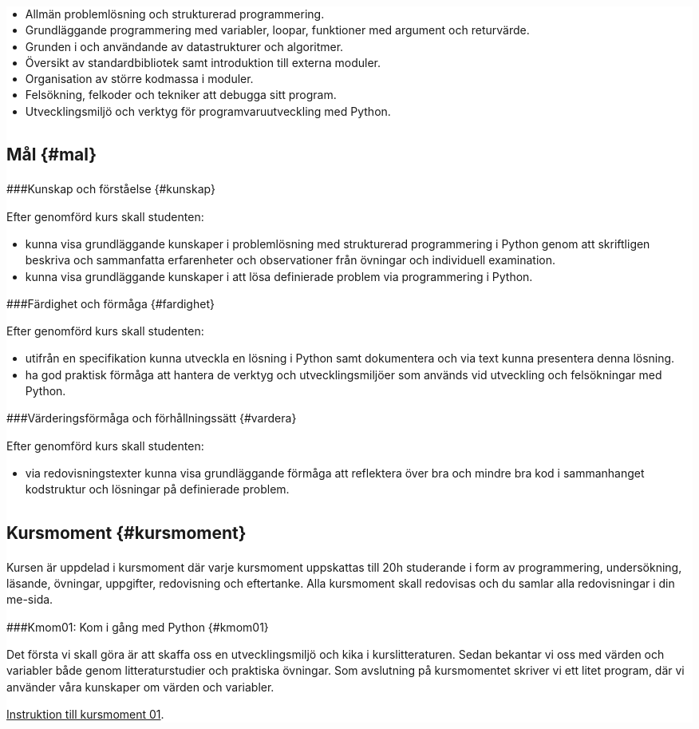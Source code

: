 * Allmän problemlösning och strukturerad programmering.
* Grundläggande programmering med variabler, loopar, funktioner med argument och returvärde.
* Grunden i och användande av datastrukturer och algoritmer.
* Översikt av standardbibliotek samt introduktion till externa moduler.
* Organisation av större kodmassa i moduler.
* Felsökning, felkoder och tekniker att debugga sitt program.
* Utvecklingsmiljö och verktyg för programvaruutveckling med Python.



Mål {#mal}
------------------------

###Kunskap och förståelse {#kunskap}

Efter genomförd kurs skall studenten:

* kunna visa grundläggande kunskaper i problemlösning med strukturerad programmering i Python genom att skriftligen beskriva och sammanfatta erfarenheter och observationer från övningar och individuell examination.
* kunna visa grundläggande kunskaper i att lösa definierade problem via programmering i Python.



###Färdighet och förmåga {#fardighet}

Efter genomförd kurs skall studenten:

* utifrån en specifikation kunna utveckla en lösning i Python samt dokumentera och via text kunna presentera denna lösning.
* ha god praktisk förmåga att hantera de verktyg och utvecklingsmiljöer som används vid utveckling och felsökningar med Python.



###Värderingsförmåga och förhållningssätt {#vardera}

Efter genomförd kurs skall studenten:

* via redovisningstexter kunna visa grundläggande förmåga att reflektera över bra och mindre bra kod i sammanhanget kodstruktur och lösningar på definierade problem.



Kursmoment {#kursmoment}
------------------------

Kursen är uppdelad i kursmoment där varje kursmoment uppskattas till 20h studerande i form av programmering, undersökning, läsande, övningar, uppgifter, redovisning och eftertanke. Alla kursmoment skall redovisas och du samlar alla redovisningar i din me-sida.


###Kmom01: Kom i gång med Python {#kmom01}

Det första vi skall göra är att skaffa oss en utvecklingsmiljö och kika i kurslitteraturen. Sedan bekantar vi oss med värden och variabler både genom litteraturstudier och praktiska övningar. Som avslutning på kursmomentet skriver vi ett litet program, där vi använder våra kunskaper om värden och variabler.

[Instruktion till kursmoment 01](kurser/python-v3/kmom01).

